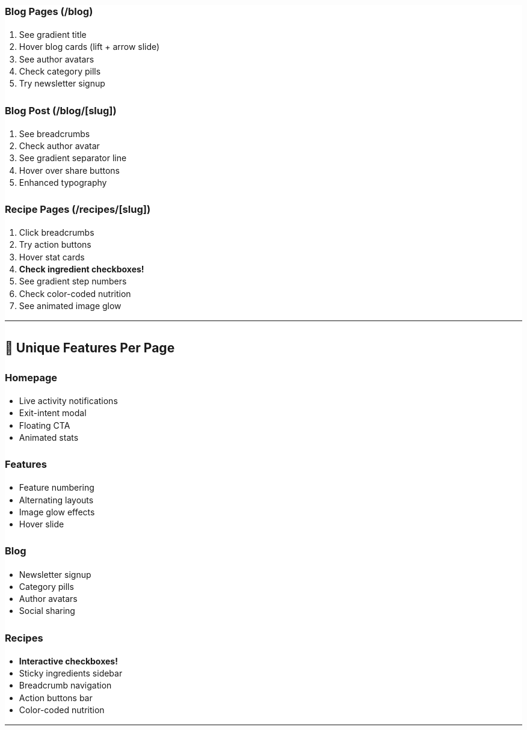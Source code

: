 ### Blog Pages (/blog)
1. See gradient title
2. Hover blog cards (lift + arrow slide)
3. See author avatars
4. Check category pills
5. Try newsletter signup

### Blog Post (/blog/[slug])
1. See breadcrumbs
2. Check author avatar
3. See gradient separator line
4. Hover over share buttons
5. Enhanced typography

### Recipe Pages (/recipes/[slug])
1. Click breadcrumbs
2. Try action buttons
3. Hover stat cards
4. **Check ingredient checkboxes!**
5. See gradient step numbers
6. Check color-coded nutrition
7. See animated image glow

---

## 🎉 Unique Features Per Page

### Homepage
- Live activity notifications
- Exit-intent modal
- Floating CTA
- Animated stats

### Features
- Feature numbering
- Alternating layouts
- Image glow effects
- Hover slide

### Blog
- Newsletter signup
- Category pills
- Author avatars
- Social sharing

### Recipes
- **Interactive checkboxes!**
- Sticky ingredients sidebar
- Breadcrumb navigation
- Action buttons bar
- Color-coded nutrition

---